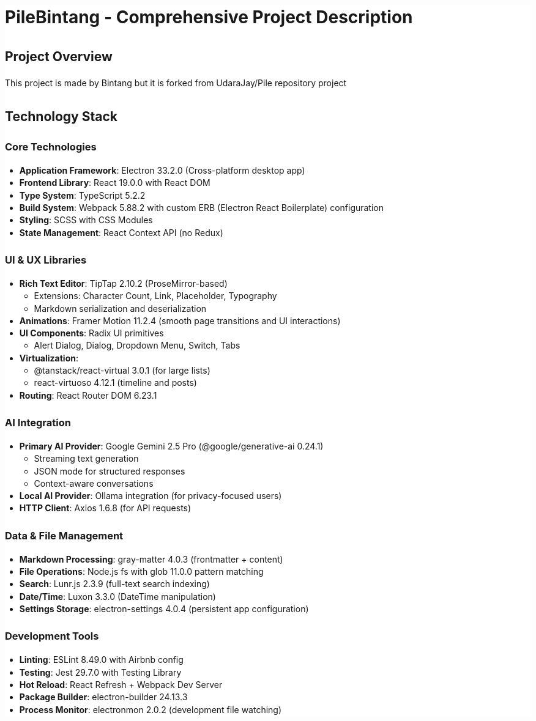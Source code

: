 # PileBintang - Comprehensive Project Description

## Project Overview

This project is made by Bintang but it is forked from UdaraJay/Pile repository project

## Technology Stack

### Core Technologies
- **Application Framework**: Electron 33.2.0 (Cross-platform desktop app)
- **Frontend Library**: React 19.0.0 with React DOM
- **Type System**: TypeScript 5.2.2
- **Build System**: Webpack 5.88.2 with custom ERB (Electron React Boilerplate) configuration
- **Styling**: SCSS with CSS Modules
- **State Management**: React Context API (no Redux)

### UI & UX Libraries
- **Rich Text Editor**: TipTap 2.10.2 (ProseMirror-based)
  - Extensions: Character Count, Link, Placeholder, Typography
  - Markdown serialization and deserialization
- **Animations**: Framer Motion 11.2.4 (smooth page transitions and UI interactions)
- **UI Components**: Radix UI primitives
  - Alert Dialog, Dialog, Dropdown Menu, Switch, Tabs
- **Virtualization**: 
  - @tanstack/react-virtual 3.0.1 (for large lists)
  - react-virtuoso 4.12.1 (timeline and posts)
- **Routing**: React Router DOM 6.23.1

### AI Integration
- **Primary AI Provider**: Google Gemini 2.5 Pro (@google/generative-ai 0.24.1)
  - Streaming text generation
  - JSON mode for structured responses
  - Context-aware conversations
- **Local AI Provider**: Ollama integration (for privacy-focused users)
- **HTTP Client**: Axios 1.6.8 (for API requests)

### Data & File Management
- **Markdown Processing**: gray-matter 4.0.3 (frontmatter + content)
- **File Operations**: Node.js fs with glob 11.0.0 pattern matching
- **Search**: Lunr.js 2.3.9 (full-text search indexing)
- **Date/Time**: Luxon 3.3.0 (DateTime manipulation)
- **Settings Storage**: electron-settings 4.0.4 (persistent app configuration)

### Development Tools
- **Linting**: ESLint 8.49.0 with Airbnb config
- **Testing**: Jest 29.7.0 with Testing Library
- **Hot Reload**: React Refresh + Webpack Dev Server
- **Package Builder**: electron-builder 24.13.3
- **Process Monitor**: electronmon 2.0.2 (development file watching)
